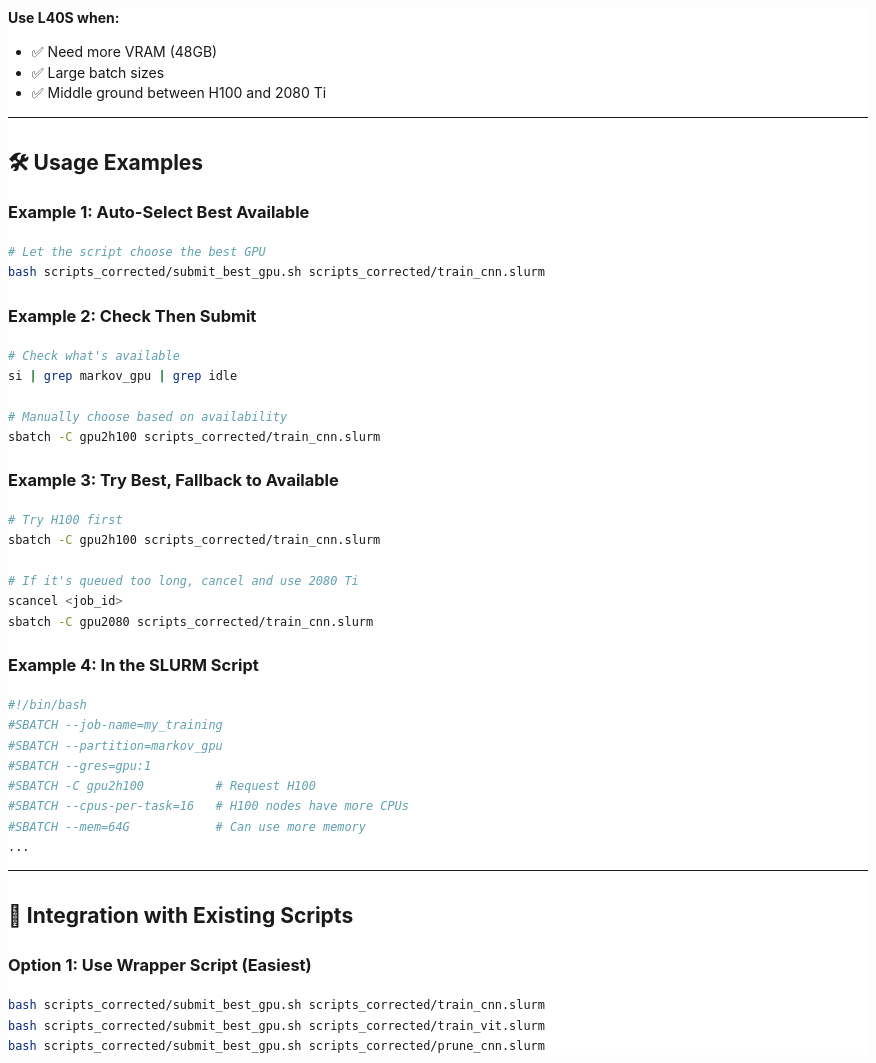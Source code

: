 **Use L40S when:**
- ✅ Need more VRAM (48GB)
- ✅ Large batch sizes
- ✅ Middle ground between H100 and 2080 Ti

---

## 🛠️ Usage Examples

### Example 1: Auto-Select Best Available
```bash
# Let the script choose the best GPU
bash scripts_corrected/submit_best_gpu.sh scripts_corrected/train_cnn.slurm
```

### Example 2: Check Then Submit
```bash
# Check what's available
si | grep markov_gpu | grep idle

# Manually choose based on availability
sbatch -C gpu2h100 scripts_corrected/train_cnn.slurm
```

### Example 3: Try Best, Fallback to Available
```bash
# Try H100 first
sbatch -C gpu2h100 scripts_corrected/train_cnn.slurm

# If it's queued too long, cancel and use 2080 Ti
scancel <job_id>
sbatch -C gpu2080 scripts_corrected/train_cnn.slurm
```

### Example 4: In the SLURM Script
```bash
#!/bin/bash
#SBATCH --job-name=my_training
#SBATCH --partition=markov_gpu
#SBATCH --gres=gpu:1
#SBATCH -C gpu2h100          # Request H100
#SBATCH --cpus-per-task=16   # H100 nodes have more CPUs
#SBATCH --mem=64G            # Can use more memory
...
```

---

## 📝 Integration with Existing Scripts

### Option 1: Use Wrapper Script (Easiest)
```bash
bash scripts_corrected/submit_best_gpu.sh scripts_corrected/train_cnn.slurm
bash scripts_corrected/submit_best_gpu.sh scripts_corrected/train_vit.slurm
bash scripts_corrected/submit_best_gpu.sh scripts_corrected/prune_cnn.slurm
```
